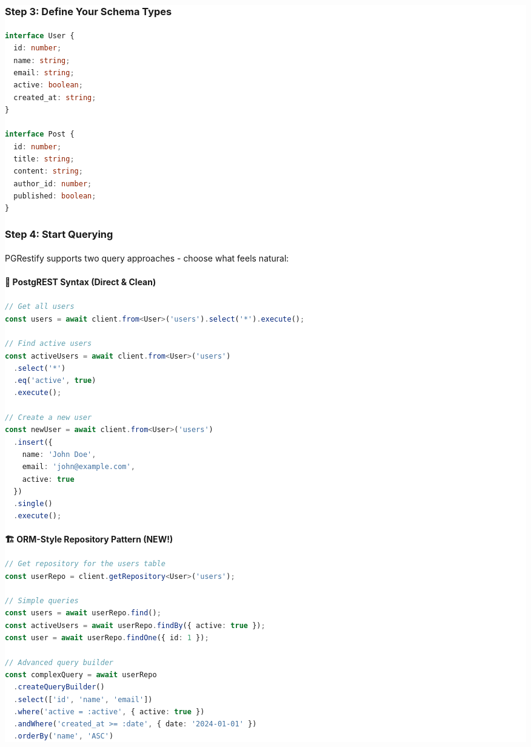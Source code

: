 ### Step 3: Define Your Schema Types

```typescript
interface User {
  id: number;
  name: string;
  email: string;
  active: boolean;
  created_at: string;
}

interface Post {
  id: number;
  title: string;
  content: string;
  author_id: number;
  published: boolean;
}
```

### Step 4: Start Querying

PGRestify supports two query approaches - choose what feels natural:

#### 🎯 PostgREST Syntax (Direct & Clean)

```typescript
// Get all users
const users = await client.from<User>('users').select('*').execute();

// Find active users
const activeUsers = await client.from<User>('users')
  .select('*')
  .eq('active', true)
  .execute();

// Create a new user
const newUser = await client.from<User>('users')
  .insert({
    name: 'John Doe',
    email: 'john@example.com',
    active: true
  })
  .single()
  .execute();
```

#### 🏗️ ORM-Style Repository Pattern (NEW!)

```typescript
// Get repository for the users table
const userRepo = client.getRepository<User>('users');

// Simple queries
const users = await userRepo.find();
const activeUsers = await userRepo.findBy({ active: true });
const user = await userRepo.findOne({ id: 1 });

// Advanced query builder
const complexQuery = await userRepo
  .createQueryBuilder()
  .select(['id', 'name', 'email'])
  .where('active = :active', { active: true })
  .andWhere('created_at >= :date', { date: '2024-01-01' })
  .orderBy('name', 'ASC')
```
